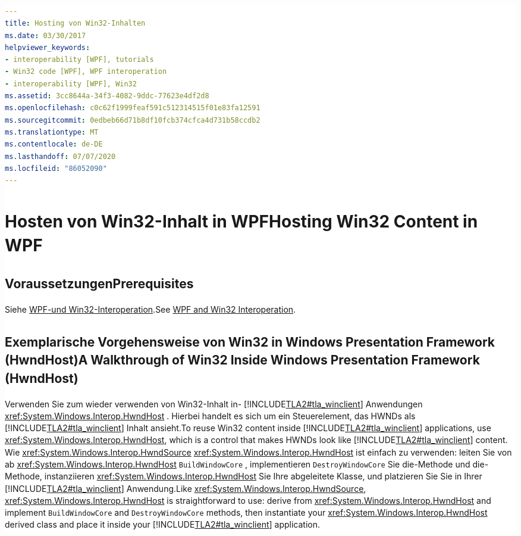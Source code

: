 ```yaml
---
title: Hosting von Win32-Inhalten
ms.date: 03/30/2017
helpviewer_keywords:
- interoperability [WPF], tutorials
- Win32 code [WPF], WPF interoperation
- interoperability [WPF], Win32
ms.assetid: 3cc8644a-34f3-4082-9ddc-77623e4df2d8
ms.openlocfilehash: c0c62f1999feaf591c512314515f01e83fa12591
ms.sourcegitcommit: 0edbeb66d71b8df10fcb374cfca4d731b58ccdb2
ms.translationtype: MT
ms.contentlocale: de-DE
ms.lasthandoff: 07/07/2020
ms.locfileid: "86052090"
---
```

# <a name="hosting-win32-content-in-wpf"></a><span data-ttu-id="3ac6a-102">Hosten von Win32-Inhalt in WPF</span><span class="sxs-lookup"><span data-stu-id="3ac6a-102">Hosting Win32 Content in WPF</span></span>

## <a name="prerequisites"></a><span data-ttu-id="3ac6a-103">Voraussetzungen</span><span class="sxs-lookup"><span data-stu-id="3ac6a-103">Prerequisites</span></span>

<span data-ttu-id="3ac6a-104">Siehe [WPF-und Win32-Interoperation](wpf-and-win32-interoperation.md).</span><span class="sxs-lookup"><span data-stu-id="3ac6a-104">See [WPF and Win32 Interoperation](wpf-and-win32-interoperation.md).</span></span>

## <a name="a-walkthrough-of-win32-inside-windows-presentation-framework-hwndhost"></a><span data-ttu-id="3ac6a-105">Exemplarische Vorgehensweise von Win32 in Windows Presentation Framework (HwndHost)</span><span class="sxs-lookup"><span data-stu-id="3ac6a-105">A Walkthrough of Win32 Inside Windows Presentation Framework (HwndHost)</span></span>

<span data-ttu-id="3ac6a-106">Verwenden Sie zum wieder verwenden von Win32-Inhalt in- [!INCLUDE[TLA2#tla_winclient](../../../../includes/tla2sharptla-winclient-md.md)] Anwendungen <xref:System.Windows.Interop.HwndHost> . Hierbei handelt es sich um ein Steuerelement, das HWNDs als [!INCLUDE[TLA2#tla_winclient](../../../../includes/tla2sharptla-winclient-md.md)] Inhalt ansieht.</span><span class="sxs-lookup"><span data-stu-id="3ac6a-106">To reuse Win32 content inside [!INCLUDE[TLA2#tla_winclient](../../../../includes/tla2sharptla-winclient-md.md)] applications, use <xref:System.Windows.Interop.HwndHost>, which is a control that makes HWNDs look like [!INCLUDE[TLA2#tla_winclient](../../../../includes/tla2sharptla-winclient-md.md)] content.</span></span> <span data-ttu-id="3ac6a-107">Wie <xref:System.Windows.Interop.HwndSource> <xref:System.Windows.Interop.HwndHost> ist einfach zu verwenden: leiten Sie von ab <xref:System.Windows.Interop.HwndHost> `BuildWindowCore` , implementieren `DestroyWindowCore` Sie die-Methode und die-Methode, instanziieren <xref:System.Windows.Interop.HwndHost> Sie Ihre abgeleitete Klasse, und platzieren Sie Sie in Ihrer [!INCLUDE[TLA2#tla_winclient](../../../../includes/tla2sharptla-winclient-md.md)] Anwendung.</span><span class="sxs-lookup"><span data-stu-id="3ac6a-107">Like <xref:System.Windows.Interop.HwndSource>, <xref:System.Windows.Interop.HwndHost> is straightforward to use: derive from <xref:System.Windows.Interop.HwndHost> and implement `BuildWindowCore` and `DestroyWindowCore` methods, then instantiate your <xref:System.Windows.Interop.HwndHost> derived class and place it inside your [!INCLUDE[TLA2#tla_winclient](../../../../includes/tla2sharptla-winclient-md.md)] application.</span></span>
